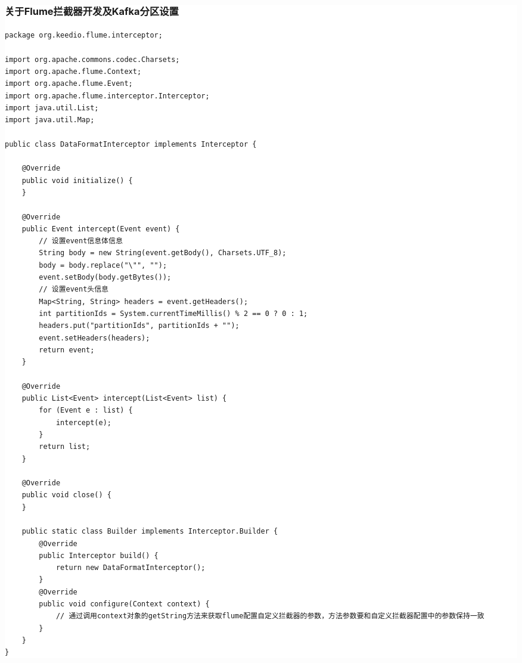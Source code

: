 ### 关于Flume拦截器开发及Kafka分区设置

```
package org.keedio.flume.interceptor;

import org.apache.commons.codec.Charsets;
import org.apache.flume.Context;
import org.apache.flume.Event;
import org.apache.flume.interceptor.Interceptor;
import java.util.List;
import java.util.Map;

public class DataFormatInterceptor implements Interceptor {

    @Override
    public void initialize() {
    }

    @Override
    public Event intercept(Event event) {
        // 设置event信息体信息
        String body = new String(event.getBody(), Charsets.UTF_8);
        body = body.replace("\"", "");
        event.setBody(body.getBytes());
        // 设置event头信息
        Map<String, String> headers = event.getHeaders();
        int partitionIds = System.currentTimeMillis() % 2 == 0 ? 0 : 1;
        headers.put("partitionIds", partitionIds + "");
        event.setHeaders(headers);
        return event;
    }

    @Override
    public List<Event> intercept(List<Event> list) {
        for (Event e : list) {
            intercept(e);
        }
        return list;
    }

    @Override
    public void close() {
    }

    public static class Builder implements Interceptor.Builder {
        @Override
        public Interceptor build() {
            return new DataFormatInterceptor();
        }
        @Override
        public void configure(Context context) {
            // 通过调用context对象的getString方法来获取flume配置自定义拦截器的参数，方法参数要和自定义拦截器配置中的参数保持一致
        }
    }
}
```